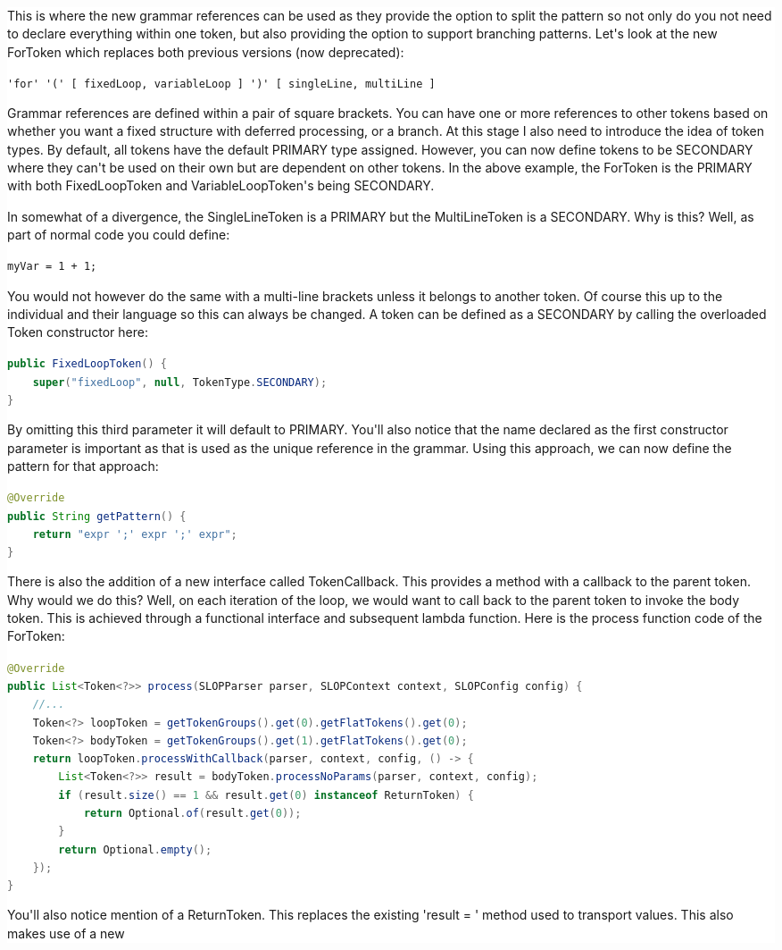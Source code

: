 This is where the new grammar references can be used as they provide the option to split the pattern so not only do you not need to declare 
everything within one token, but also providing the option to support branching patterns. Let's look at the new ForToken which replaces both previous 
versions (now deprecated):
```
'for' '(' [ fixedLoop, variableLoop ] ')' [ singleLine, multiLine ]
```
Grammar references are defined within a pair of square brackets. You can have one or more references to other tokens based on whether you want a
fixed structure with deferred processing, or a branch. At this stage I also need to introduce the idea of token types. By default, all tokens have 
the default PRIMARY type assigned. However, you can now define tokens to be SECONDARY where they can't be used on their own but are dependent on 
other tokens. In the above example, the ForToken is the PRIMARY with both FixedLoopToken and VariableLoopToken's being SECONDARY.

In somewhat of a divergence, the SingleLineToken is a PRIMARY but the MultiLineToken is a SECONDARY. Why is this? Well, as part of normal code 
you could define:
```
myVar = 1 + 1;
```
You would not however do the same with a multi-line brackets unless it belongs to another token. Of course this up to the individual and their
language so this can always be changed. A token can be defined as a SECONDARY by calling the overloaded Token constructor here:
```java
public FixedLoopToken() {
    super("fixedLoop", null, TokenType.SECONDARY);
}
```
By omitting this third parameter it will default to PRIMARY. You'll also notice that the name declared as the first constructor parameter is 
important as that is used as the unique reference in the grammar. Using this approach, we can now define the pattern for that approach:
```java
@Override
public String getPattern() {
    return "expr ';' expr ';' expr";
}
```
There is also the addition of a new interface called TokenCallback. This provides a method with a callback to the parent token. Why would we do 
this? Well, on each iteration of the loop, we would want to call back to the parent token to invoke the body token. This is achieved through
a functional interface and subsequent lambda function. Here is the process function code of the ForToken:
```java
@Override
public List<Token<?>> process(SLOPParser parser, SLOPContext context, SLOPConfig config) {
    //...
    Token<?> loopToken = getTokenGroups().get(0).getFlatTokens().get(0);
    Token<?> bodyToken = getTokenGroups().get(1).getFlatTokens().get(0);
    return loopToken.processWithCallback(parser, context, config, () -> {
        List<Token<?>> result = bodyToken.processNoParams(parser, context, config);
        if (result.size() == 1 && result.get(0) instanceof ReturnToken) {
            return Optional.of(result.get(0));
        }
        return Optional.empty();
    });
}
```
You'll also notice mention of a ReturnToken. This replaces the existing 'result = ' method used to transport values. This also makes use of a new